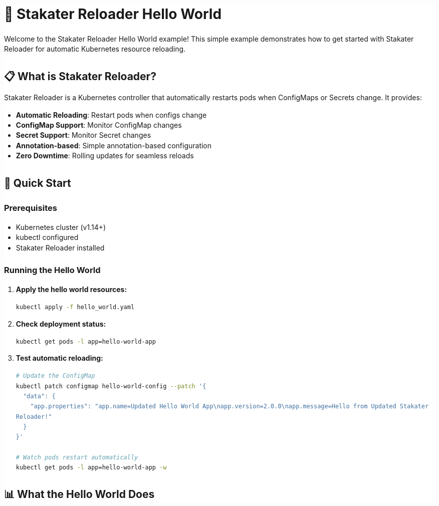 # 🚀 Stakater Reloader Hello World

Welcome to the Stakater Reloader Hello World example! This simple example demonstrates how to get started with Stakater Reloader for automatic Kubernetes resource reloading.

## 📋 What is Stakater Reloader?

Stakater Reloader is a Kubernetes controller that automatically restarts pods when ConfigMaps or Secrets change. It provides:

- **Automatic Reloading**: Restart pods when configs change
- **ConfigMap Support**: Monitor ConfigMap changes
- **Secret Support**: Monitor Secret changes
- **Annotation-based**: Simple annotation-based configuration
- **Zero Downtime**: Rolling updates for seamless reloads

## 🚀 Quick Start

### Prerequisites

- Kubernetes cluster (v1.14+)
- kubectl configured
- Stakater Reloader installed

### Running the Hello World

1. **Apply the hello world resources:**
   ```bash
   kubectl apply -f hello_world.yaml
   ```

2. **Check deployment status:**
   ```bash
   kubectl get pods -l app=hello-world-app
   ```

3. **Test automatic reloading:**
   ```bash
   # Update the ConfigMap
   kubectl patch configmap hello-world-config --patch '{
     "data": {
       "app.properties": "app.name=Updated Hello World App\napp.version=2.0.0\napp.message=Hello from Updated Stakater Reloader!"
     }
   }'
   
   # Watch pods restart automatically
   kubectl get pods -l app=hello-world-app -w
   ```

## 📊 What the Hello World Does

